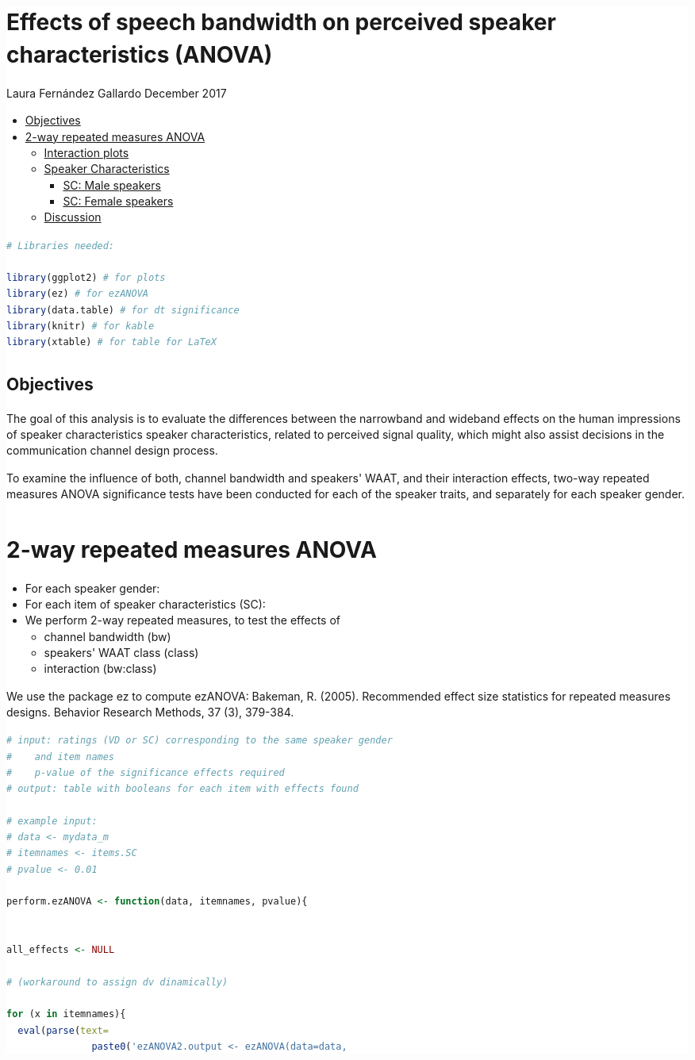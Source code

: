 Effects of speech bandwidth on perceived speaker characteristics (ANOVA)
================
Laura Fernández Gallardo
December 2017

-   [Objectives](#objectives)
-   [2-way repeated measures ANOVA](#way-repeated-measures-anova)
    -   [Interaction plots](#interaction-plots)
    -   [Speaker Characteristics](#speaker-characteristics)
        -   [SC: Male speakers](#sc-male-speakers)
        -   [SC: Female speakers](#sc-female-speakers)
    -   [Discussion](#discussion)

``` r
# Libraries needed:

library(ggplot2) # for plots
library(ez) # for ezANOVA
library(data.table) # for dt significance
library(knitr) # for kable
library(xtable) # for table for LaTeX
```

Objectives
----------

The goal of this analysis is to evaluate the differences between the narrowband and wideband effects on the human impressions of speaker characteristics speaker characteristics, related to perceived signal quality, which might also assist decisions in the communication channel design process.

To examine the influence of both, channel bandwidth and speakers' WAAT, and their interaction effects, two-way repeated measures ANOVA significance tests have been conducted for each of the speaker traits, and separately for each speaker gender.

2-way repeated measures ANOVA
=============================

-   For each speaker gender:
-   For each item of speaker characteristics (SC):
-   We perform 2-way repeated measures, to test the effects of
    -   channel bandwidth (bw)
    -   speakers' WAAT class (class)
    -   interaction (bw:class)

We use the package ez to compute ezANOVA: Bakeman, R. (2005). Recommended effect size statistics for repeated measures designs. Behavior Research Methods, 37 (3), 379-384.

``` r
# input: ratings (VD or SC) corresponding to the same speaker gender
#    and item names 
#    p-value of the significance effects required
# output: table with booleans for each item with effects found

# example input:
# data <- mydata_m
# itemnames <- items.SC
# pvalue <- 0.01

perform.ezANOVA <- function(data, itemnames, pvalue){
  
 
all_effects <- NULL

# (workaround to assign dv dinamically)

for (x in itemnames){
  eval(parse(text=
               paste0('ezANOVA2.output <- ezANOVA(data=data,
```